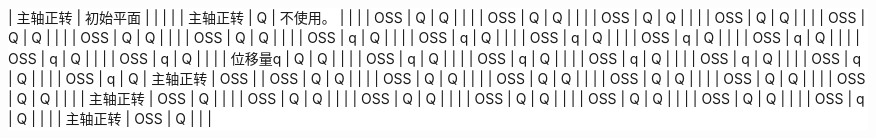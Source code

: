 | 主轴正转 | 初始平面 |  |  |  |
| 主轴正转 | Q | 不使用。 |  |  |
| OSS | Q | Q |  |  |
| OSS | Q | Q |  |  |
| OSS | Q | Q |  |  |
| OSS | Q | Q |  |  |
| OSS | Q | Q |  |  |
| OSS | Q | Q |  |  |
| OSS | Q | Q |  |  |
| OSS | q | Q |  |  |
| OSS | q | Q |  |  |
| OSS | q | Q |  |  |
| OSS | q | Q |  |  |
| OSS | q | Q |  |  |
| OSS | q | Q |  |  |
| OSS | q | Q |  |  |
| 位移量q | Q | Q |  |  |
| OSS | q | Q |  |  |
| OSS | q | Q |  |  |
| OSS | q | Q |  |  |
| OSS | q | Q |  |  |
| OSS | q | Q |  |  |
| OSS | q | Q<tr> | 主轴正转 | OSS |
| OSS | Q | Q |  |  |
| OSS | Q | Q |  |  |
| OSS | Q | Q |  |  |
| OSS | Q | Q |  |  |
| OSS | Q | Q |  |  |
| OSS | Q | Q |  |  |
| 主轴正转 | OSS | Q |  |  |
| OSS | Q | Q |  |  |
| OSS | Q | Q |  |  |
| OSS | Q | Q |  |  |
| OSS | Q | Q |  |  |
| OSS | Q | Q |  |  |
| OSS | q | Q |  |  |
| 主轴正转 | OSS | Q |  |  |